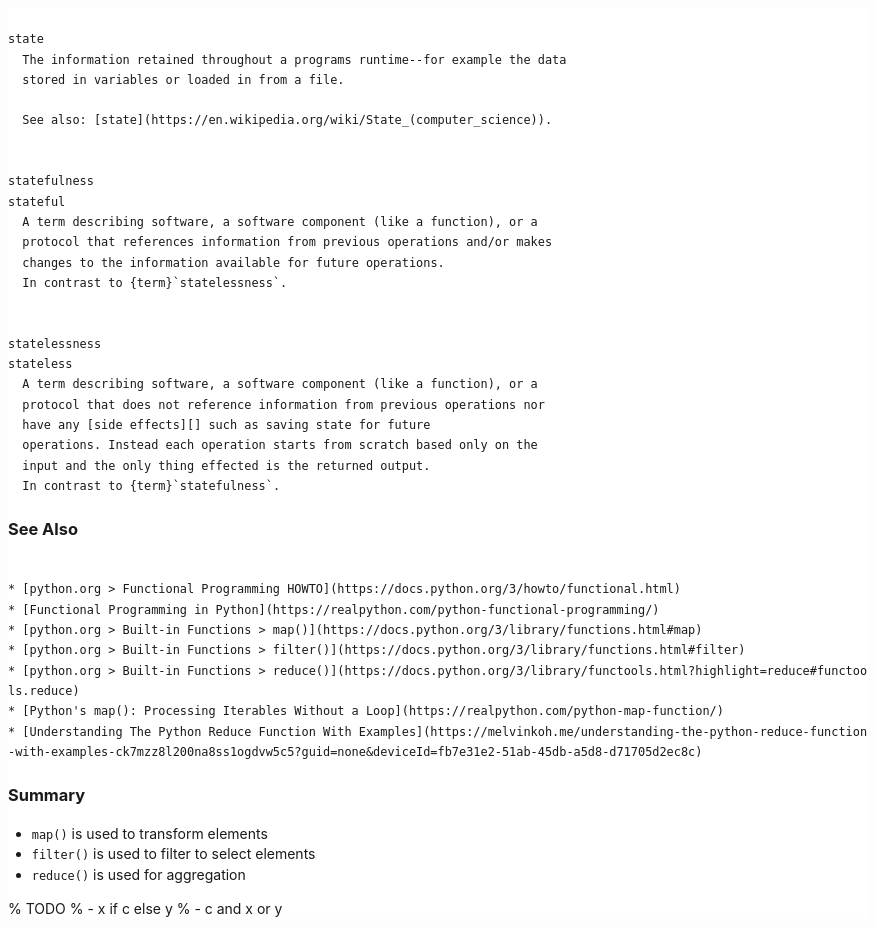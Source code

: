 ```{glossary} functional-programming

state
  The information retained throughout a programs runtime--for example the data
  stored in variables or loaded in from a file.

  See also: [state](https://en.wikipedia.org/wiki/State_(computer_science)).


statefulness
stateful
  A term describing software, a software component (like a function), or a
  protocol that references information from previous operations and/or makes
  changes to the information available for future operations.
  In contrast to {term}`statelessness`.


statelessness
stateless
  A term describing software, a software component (like a function), or a
  protocol that does not reference information from previous operations nor
  have any [side effects][] such as saving state for future
  operations. Instead each operation starts from scratch based only on the
  input and the only thing effected is the returned output.
  In contrast to {term}`statefulness`.

```

[side effects]: https://en.wikipedia.org/wiki/Side_effect_(computer_science)

### See Also

```{seealso}

* [python.org > Functional Programming HOWTO](https://docs.python.org/3/howto/functional.html)
* [Functional Programming in Python](https://realpython.com/python-functional-programming/)
* [python.org > Built-in Functions > map()](https://docs.python.org/3/library/functions.html#map)
* [python.org > Built-in Functions > filter()](https://docs.python.org/3/library/functions.html#filter)
* [python.org > Built-in Functions > reduce()](https://docs.python.org/3/library/functools.html?highlight=reduce#functools.reduce)
* [Python's map(): Processing Iterables Without a Loop](https://realpython.com/python-map-function/)
* [Understanding The Python Reduce Function With Examples](https://melvinkoh.me/understanding-the-python-reduce-function-with-examples-ck7mzz8l200na8ss1ogdvw5c5?guid=none&deviceId=fb7e31e2-51ab-45db-a5d8-d71705d2ec8c)

```

### Summary

* `map()` is used to transform elements
* `filter()` is used to filter to select elements
* `reduce()` is used for aggregation

% TODO
% - x if c else y
% - c and x or y
